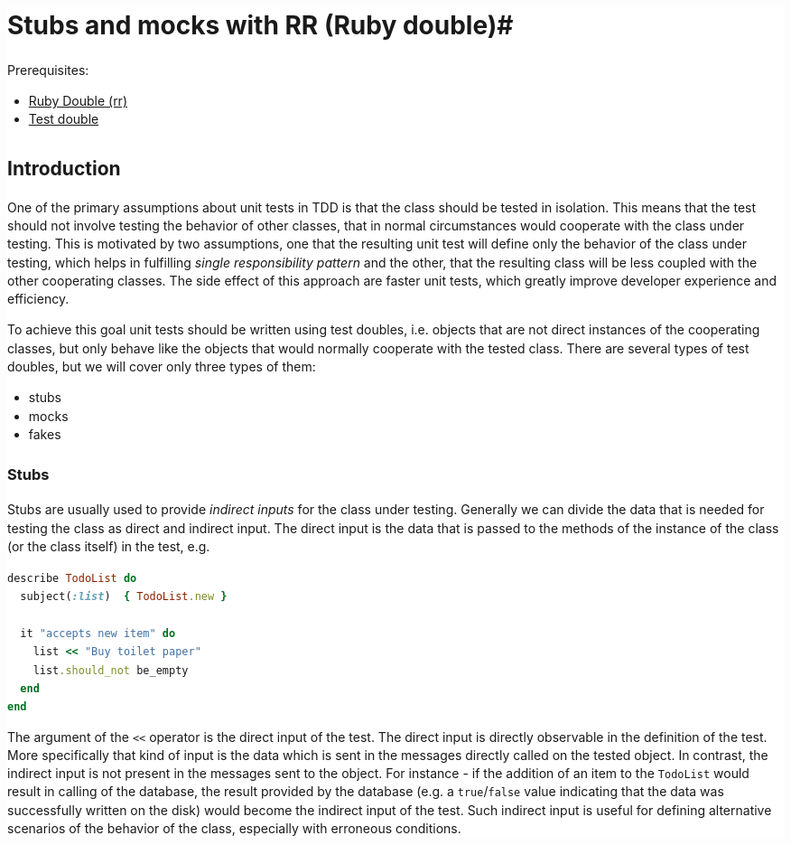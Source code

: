# Stubs and mocks with RR (Ruby double)#

Prerequisites:
* [Ruby Double (rr)](http://rubydoc.info/github/btakita/rr/frames/)
* [Test double](http://xunitpatterns.com/Test%20Double.html)

## Introduction ##

One of the primary assumptions about unit tests in TDD is that the class should
be tested in isolation. This means that the test should not involve testing the
behavior of other classes, that in normal circumstances would cooperate with the
class under testing. This is motivated by two assumptions, one that the
resulting unit test will define only the behavior of the class under testing,
which helps in fulfilling *single responsibility pattern* and
the other, that the resulting class will be less coupled with the other
cooperating classes. The side effect of this approach are faster unit tests,
which greatly improve developer experience and efficiency.

To achieve this goal unit tests should be written using test doubles, i.e.
objects that are not direct instances of the cooperating classes, but only
behave like the objects that would normally cooperate with the tested class.
There are several types of test doubles, but we will cover only three types of
them: 
* stubs
* mocks
* fakes

### Stubs ###

Stubs are usually used to provide *indirect inputs* for the class under testing.
Generally we can divide the data that is needed for testing the class as direct
and indirect input. The direct input is the data that is passed to the methods
of the instance of the class (or the class itself) in the test, e.g.

```ruby
describe TodoList do
  subject(:list)  { TodoList.new }

  it "accepts new item" do
    list << "Buy toilet paper"
    list.should_not be_empty
  end
end
```

The argument of the `<<` operator is the direct input of the test. The direct
input is directly observable in the definition of the test. More specifically
that kind of input is the data which is sent in the messages directly called on
the tested object.  In contrast, the indirect input is not present in the
messages sent to the object. For instance - if the
addition of an item to the `TodoList` would result in calling of the database,
the result provided by the database (e.g. a `true`/`false` value indicating that
the data was successfully written on the disk) would become the indirect input
of the test. Such indirect input is useful for defining alternative
scenarios of the behavior of the class, especially with erroneous conditions.
